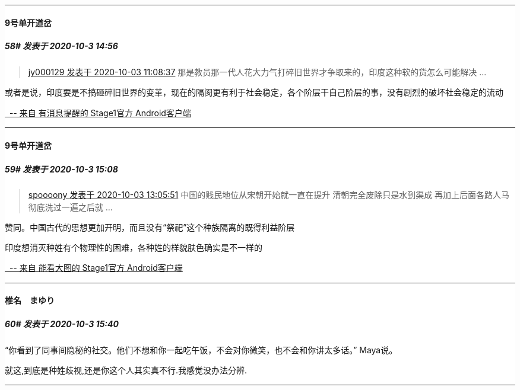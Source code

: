 




-----

####  9号单开道岔  
##### 58#       发表于 2020-10-3 14:56



<blockquote><a href="httphttps://bbs.saraba1st.com/2b/forum.php?mod=redirect&amp;goto=findpost&amp;pid=48938548&amp;ptid=1963141" target="_blank">jy000129 发表于 2020-10-03 11:08:37</a>
那是教员那一代人花大力气打碎旧世界才争取来的，印度这种软的货怎么可能解决 ...</blockquote>或者是说，印度要是不搞砸碎旧世界的变革，现在的隔阂更有利于社会稳定，各个阶层干自己阶层的事，没有剧烈的破坏社会稳定的流动

[  -- 来自 有消息提醒的 Stage1官方 Android客户端](https://www.coolapk.com/apk/140634)







-----

####  9号单开道岔  
##### 59#       发表于 2020-10-3 15:08



<blockquote><a href="httphttps://bbs.saraba1st.com/2b/forum.php?mod=redirect&amp;goto=findpost&amp;pid=48939696&amp;ptid=1963141" target="_blank">spoooony 发表于 2020-10-03 13:05:51</a>
中国的贱民地位从宋朝开始就一直在提升 清朝完全废除只是水到渠成 再加上后面各路人马彻底洗过一遍之后就 ...</blockquote>赞同。中国古代的思想更加开明，而且没有“祭祀”这个种族隔离的既得利益阶层

印度想消灭种姓有个物理性的困难，各种姓的样貌肤色确实是不一样的

[  -- 来自 能看大图的 Stage1官方 Android客户端](https://www.coolapk.com/apk/140634)







-----

####  椎名　まゆり  
##### 60#       发表于 2020-10-3 15:40




“你看到了同事间隐秘的社交。他们不想和你一起吃午饭，不会对你微笑，也不会和你讲太多话。” Maya说。


就这,到底是种姓歧视,还是你这个人其实真不行.我感觉没办法分辨.







-----
